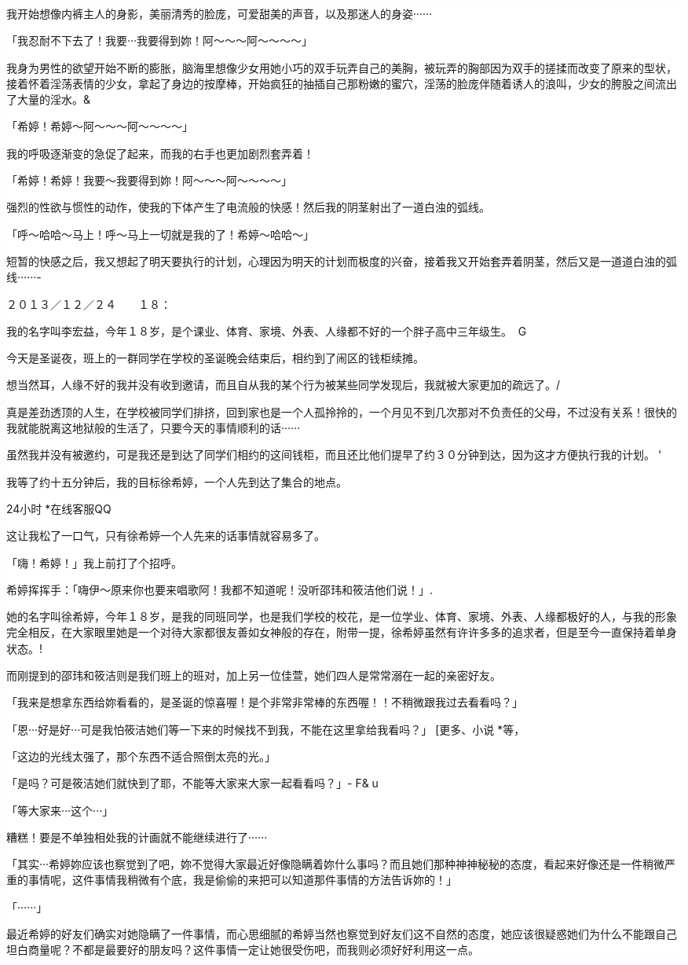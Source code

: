 我开始想像内裤主人的身影，美丽清秀的脸庞，可爱甜美的声音，以及那迷人的身姿‧‧‧‧‧‧

「我忍耐不下去了！我要‧‧‧我要得到妳！阿～～～阿～～～～」

我身为男性的欲望开始不断的膨胀，脑海里想像少女用她小巧的双手玩弄自己的美胸，被玩弄的胸部因为双手的搓揉而改变了原来的型状，接着怀着淫荡表情的少女，拿起了身边的按摩棒，开始疯狂的抽插自己那粉嫩的蜜穴，淫荡的脸庞伴随着诱人的浪叫，少女的胯股之间流出了大量的淫水。&

「希婷！希婷～阿～～～阿～～～～」

我的呼吸逐渐变的急促了起来，而我的右手也更加剧烈套弄着！

「希婷！希婷！我要～我要得到妳！阿～～～阿～～～～」

强烈的性欲与惯性的动作，使我的下体产生了电流般的快感！然后我的阴茎射出了一道白浊的弧线。

「呼～哈哈～马上！呼～马上一切就是我的了！希婷～哈哈～」

短暂的快感之后，我又想起了明天要执行的计划，心理因为明天的计划而极度的兴奋，接着我又开始套弄着阴茎，然后又是一道道白浊的弧线‧‧‧‧‧‧-

２０１３／１２／２４　　１８：

我的名字叫李宏益，今年１８岁，是个课业、体育、家境、外表、人缘都不好的一个胖子高中三年级生。  G

今天是圣诞夜，班上的一群同学在学校的圣诞晚会结束后，相约到了闹区的钱柜续摊。

想当然耳，人缘不好的我并没有收到邀请，而且自从我的某个行为被某些同学发现后，我就被大家更加的疏远了。/

真是差劲透顶的人生，在学校被同学们排挤，回到家也是一个人孤拎拎的，一个月见不到几次那对不负责任的父母，不过没有关系！很快的我就能脱离这地狱般的生活了，只要今天的事情顺利的话‧‧‧‧‧‧

虽然我并没有被邀约，可是我还是到达了同学们相约的这间钱柜，而且还比他们提早了约３０分钟到达，因为这才方便执行我的计划。 '

我等了约十五分钟后，我的目标徐希婷，一个人先到达了集合的地点。

24小时 *在线客服QQ

这让我松了一口气，只有徐希婷一个人先来的话事情就容易多了。

「嗨！希婷！」我上前打了个招呼。

希婷挥挥手：「嗨伊～原来你也要来唱歌阿！我都不知道呢！没听邵玮和筱洁他们说！」.

她的名字叫徐希婷，今年１８岁，是我的同班同学，也是我们学校的校花，是一位学业、体育、家境、外表、人缘都极好的人，与我的形象完全相反，在大家眼里她是一个对待大家都很友善如女神般的存在，附带一提，徐希婷虽然有许许多多的追求者，但是至今一直保持着单身状态。!

而刚提到的邵玮和筱洁则是我们班上的班对，加上另一位佳萱，她们四人是常常溺在一起的亲密好友。

「我来是想拿东西给妳看看的，是圣诞的惊喜喔！是个非常非常棒的东西喔！！不稍微跟我过去看看吗？」

「恩‧‧‧好是好‧‧‧可是我怕筱洁她们等一下来的时候找不到我，不能在这里拿给我看吗？」 [更多、小说 *等，

「这边的光线太强了，那个东西不适合照倒太亮的光。」

「是吗？可是筱洁她们就快到了耶，不能等大家来大家一起看看吗？」- F& u

「等大家来‧‧‧这个‧‧‧」

糟糕！要是不单独相处我的计画就不能继续进行了‧‧‧‧‧‧

「其实‧‧‧希婷妳应该也察觉到了吧，妳不觉得大家最近好像隐瞒着妳什么事吗？而且她们那种神神秘秘的态度，看起来好像还是一件稍微严重的事情呢，这件事情我稍微有个底，我是偷偷的来把可以知道那件事情的方法告诉妳的！」

「‧‧‧‧‧‧」

最近希婷的好友们确实对她隐瞒了一件事情，而心思细腻的希婷当然也察觉到好友们这不自然的态度，她应该很疑惑她们为什么不能跟自己坦白商量呢？不都是最要好的朋友吗？这件事情一定让她很受伤吧，而我则必须好好利用这一点。
